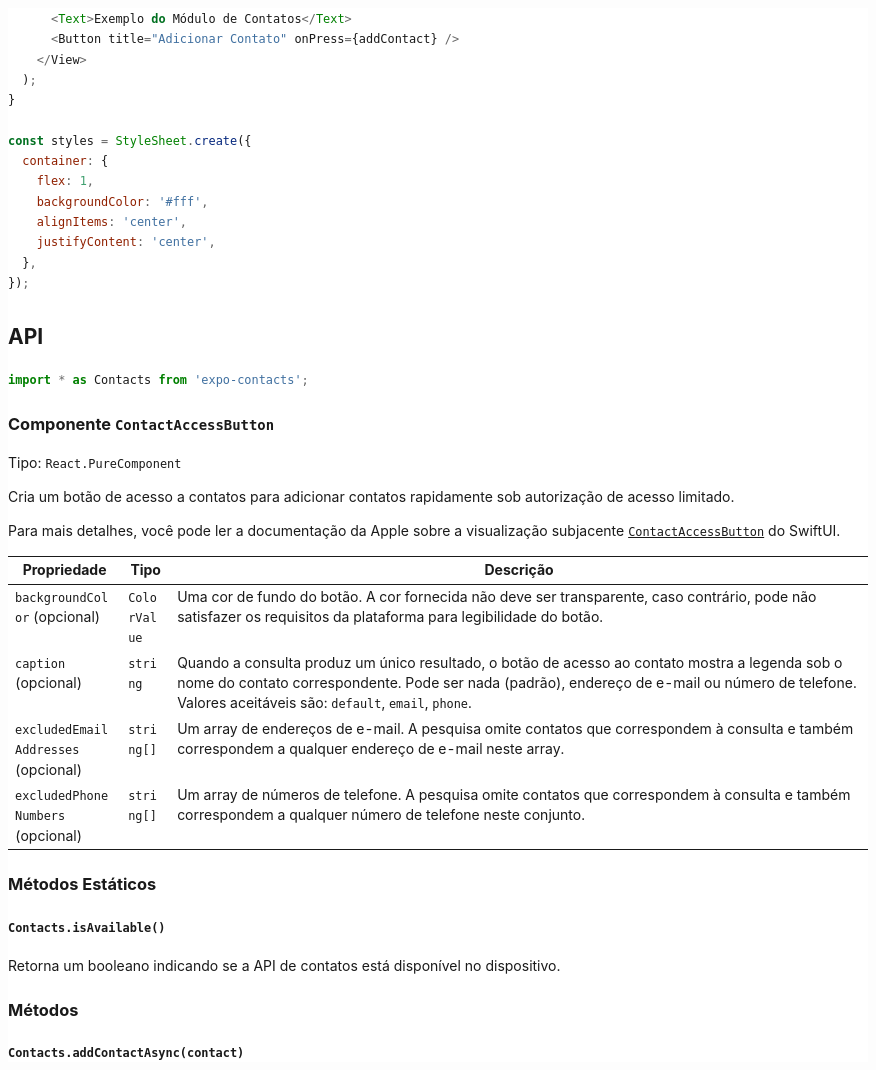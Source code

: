 ```javascript
      <Text>Exemplo do Módulo de Contatos</Text>
      <Button title="Adicionar Contato" onPress={addContact} />
    </View>
  );
}

const styles = StyleSheet.create({
  container: {
    flex: 1,
    backgroundColor: '#fff',
    alignItems: 'center',
    justifyContent: 'center',
  },
});
```

## API

```javascript
import * as Contacts from 'expo-contacts';
```

### Componente `ContactAccessButton`

Tipo: `React.PureComponent`

Cria um botão de acesso a contatos para adicionar contatos rapidamente sob autorização de acesso limitado.

Para mais detalhes, você pode ler a documentação da Apple sobre a visualização subjacente [`ContactAccessButton`](https://developer.apple.com/documentation/contactsui/cncontactaccessbutton) do SwiftUI.

| Propriedade | Tipo | Descrição |
| --- | --- | --- |
| `backgroundColor` (opcional) | `ColorValue` | Uma cor de fundo do botão. A cor fornecida não deve ser transparente, caso contrário, pode não satisfazer os requisitos da plataforma para legibilidade do botão. |
| `caption` (opcional) | `string` | Quando a consulta produz um único resultado, o botão de acesso ao contato mostra a legenda sob o nome do contato correspondente. Pode ser nada (padrão), endereço de e-mail ou número de telefone. Valores aceitáveis são: `default`, `email`, `phone`. |
| `excludedEmailAddresses` (opcional) | `string[]` | Um array de endereços de e-mail. A pesquisa omite contatos que correspondem à consulta e também correspondem a qualquer endereço de e-mail neste array. |
| `excludedPhoneNumbers` (opcional) | `string[]` | Um array de números de telefone. A pesquisa omite contatos que correspondem à consulta e também correspondem a qualquer número de telefone neste conjunto. |

### Métodos Estáticos

#### `Contacts.isAvailable()`

Retorna um booleano indicando se a API de contatos está disponível no dispositivo.

### Métodos

#### `Contacts.addContactAsync(contact)`
